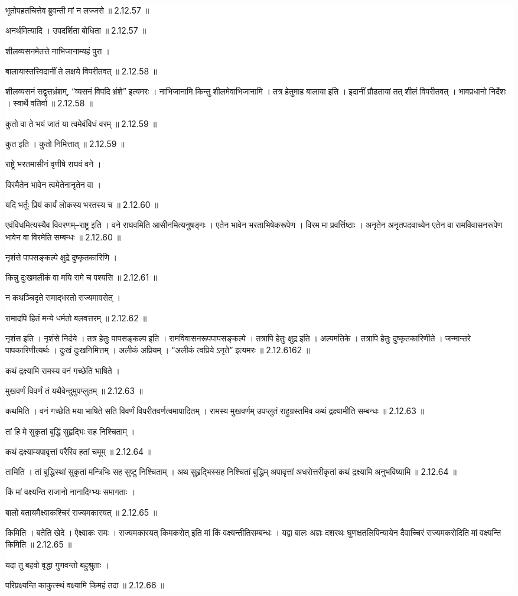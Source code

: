 भूतोपहतचित्तेव ब्रुवन्ती मां न लज्जसे ॥ 2.12.57 ॥

अनर्थमित्यादि । उपदर्शिता बोधिता ॥ 2.12.57 ॥

शीलव्यसनमेतत्ते नाभिजानाम्यहं पुरा ।

बालायास्तत्त्विदानीं ते लक्षये विपरीतवत् ॥ 2.12.58 ॥

शीलव्यसनं सद्वृत्तभ्रंशम्, “व्यसनं विपदि भ्रंशे” इत्यमरः । नाभिजानामि किन्तु शीलमेवाभिजानामि । तत्र हेतुमाह बालाया इति । इदानीं प्रौढतायां तत् शीलं विपरीतवत् । भावप्रधानो निर्देशः । स्वार्थे वतिर्वा ॥ 2.12.58 ॥

कुतो वा ते भयं जातं या त्वमेवंविधं वरम् ॥ 2.12.59 ॥

कुत इति । कुतो निमित्तात् ॥ 2.12.59 ॥

राष्ट्रे भरतमासीनं वृणीषे राघवं वने ।

विरमैतेन भावेन त्वमेतेनानृतेन वा ।

यदि भर्तुः प्रियं कार्यं लोकस्य भरतस्य च ॥ 2.12.60 ॥

एवंविधमित्यस्यैव विवरणम्–राष्ट्र इति । वने राघवमिति आसीनमित्यनुषङ्गः । एतेन भावेन भरताभिषेकरूपेण । विरम मा प्रवर्त्तिष्ठाः । अनृतेन अनृतपदवाच्येन एतेन वा रामविवासनरूपेण भावेन वा विरमेति सम्बन्धः ॥ 2.12.60 ॥

नृशंसे पापसङ्कल्पे क्षुद्रे दुष्कृतकारिणि ।

किन्नु दुःखमलीकं वा मयि रामे च पश्यसि ॥ 2.12.61 ॥

न कथञ्चिदृते रामाद्भरतो राज्यमावसेत् ।

रामादपि हितं मन्ये धर्मतो बलवत्तरम् ॥ 2.12.62 ॥

नृशंस इति । नृशंसे निर्दये । तत्र हेतुः पापसङ्कल्प इति । रामविवासनरूपपापसङ्कल्पे । तत्रापि हेतुः क्षुद्र इति । अल्पमतिके । तत्रापि हेतुः दुष्कृतकारिणीते । जन्मान्तरे पापकारिणीत्यर्थः । दुःखं दुःखनिमित्तम् । अलीकं अप्रियम् । “अलीकं त्वप्रिये ऽनृते” इत्यमरः ॥ 2.12.6162 ॥

कथं द्रक्ष्यामि रामस्य वनं गच्छेति भाषिते ।

मुखवर्णं विवर्णं तं यथैवेन्दुमुपप्लुतम् ॥ 2.12.63 ॥

कथमिति । वनं गच्छेति मया भाषिते सति विवर्णं विपरीतवर्णत्वमापादितम् । रामस्य मुखवर्णम् उपप्लुतं राहुग्रस्तमिव कथं द्रक्ष्यामीति सम्बन्धः ॥ 2.12.63 ॥

तां हि मे सुकृतां बुद्धिं सुहृद्भिः सह निश्चिताम् ।

कथं द्रक्ष्याम्यपावृत्तां परैरिव हतां चमूम् ॥ 2.12.64 ॥

तामिति । तां बुद्धिस्थां सुकृतां मन्त्रिभिः सह सुष्टु निश्चिताम् । अथ सुहृद्भिस्सह निश्चितां बुद्धिम् अपावृत्तां अधरोत्तरीकृतां कथं द्रक्ष्यामि अनुभविष्यामि ॥ 2.12.64 ॥

किं मां वक्ष्यन्ति राजानो नानादिग्भ्यः समागताः ।

बालो बतायमैक्ष्वाकश्चिरं राज्यमकारयत् ॥ 2.12.65 ॥

किमिति । बतेति खेदे । ऐक्ष्वाकः रामः । राज्यमकारयत् किमकरोत् इति मां किं वक्ष्यन्तीतिसम्बन्धः । यद्वा बालः अज्ञः दशरथः घुणक्षतलिपिन्यायेन दैवाच्चिरं राज्यमकरोदिति मां वक्ष्यन्ति किमिति ॥ 2.12.65 ॥

यदा तु बहवो वृद्धा गुणवन्तो बहुश्रुताः ।

परिप्रक्ष्यन्ति काकुत्स्थं वक्ष्यामि किमहं तदा ॥ 2.12.66 ॥
